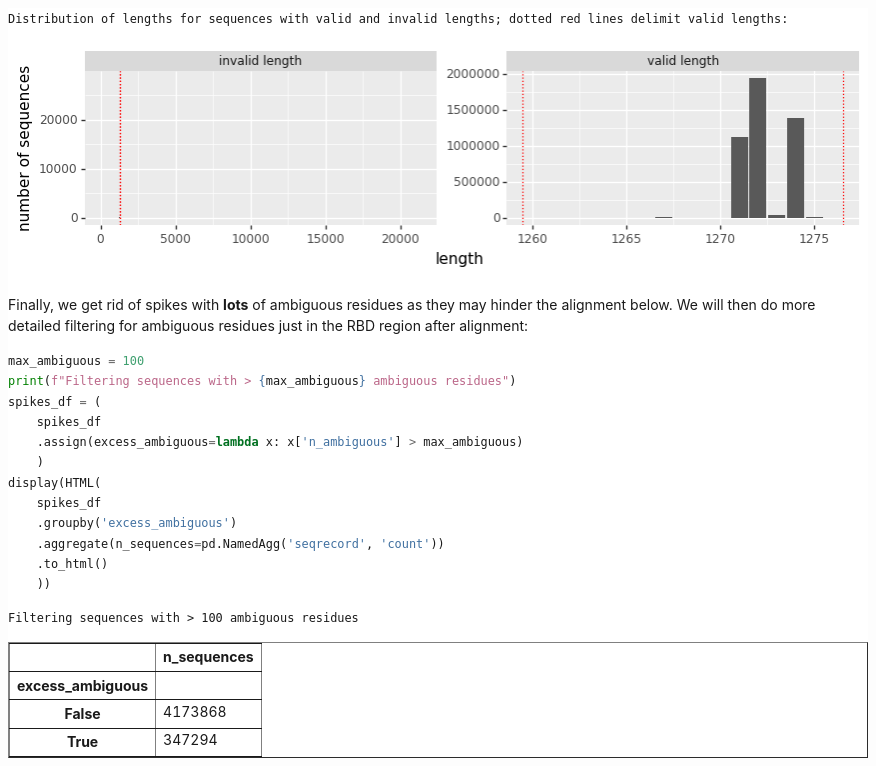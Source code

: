
    
    Distribution of lengths for sequences with valid and invalid lengths; dotted red lines delimit valid lengths:



    
![png](gisaid_rbd_mutations_files/gisaid_rbd_mutations_14_5.png)
    


Finally, we get rid of spikes with **lots** of ambiguous residues as they may hinder the alignment below.
We will then do more detailed filtering for ambiguous residues just in the RBD region after alignment:


```python
max_ambiguous = 100
print(f"Filtering sequences with > {max_ambiguous} ambiguous residues")
spikes_df = (
    spikes_df
    .assign(excess_ambiguous=lambda x: x['n_ambiguous'] > max_ambiguous)
    )
display(HTML(
    spikes_df
    .groupby('excess_ambiguous')
    .aggregate(n_sequences=pd.NamedAgg('seqrecord', 'count'))
    .to_html()
    ))
```

    Filtering sequences with > 100 ambiguous residues



<table border="1" class="dataframe">
  <thead>
    <tr style="text-align: right;">
      <th></th>
      <th>n_sequences</th>
    </tr>
    <tr>
      <th>excess_ambiguous</th>
      <th></th>
    </tr>
  </thead>
  <tbody>
    <tr>
      <th>False</th>
      <td>4173868</td>
    </tr>
    <tr>
      <th>True</th>
      <td>347294</td>
    </tr>
  </tbody>